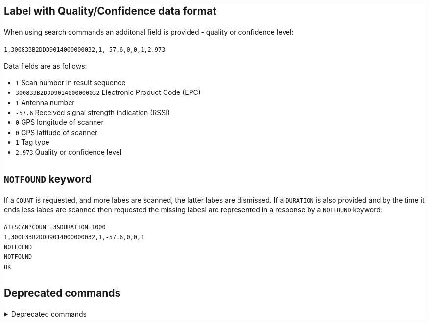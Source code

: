 <h2 id="labelq-data-format">Label with Quality/Confidence data format</h2>
When using search commands an additonal field is provided - quality or confidence level:

```
1,300833B2DDD9014000000032,1,-57.6,0,0,1,2.973
```

Data fields are as follows:
- `1` Scan number in result sequence
- `300833B2DDD9014000000032` Electronic Product Code (EPC)
- `1` Antenna number
- `-57.6` Received signal strength indication (RSSI)
- `0` GPS longitude of scanner
- `0` GPS latitude of scanner
- `1` Tag type
- `2.973` Quality or confidence level



## <span id="notfound"></span>`NOTFOUND` keyword
If a `COUNT` is requested, and more labes are scanned, the latter labes are dismissed. If a `DURATION` is also provided and by the time it ends less labes are scanned then requested the missing labesl are represented in a response by a `NOTFOUND` keyword:
```
AT+SCAN?COUNT=3&DURATION=1000
1,300833B2DDD9014000000032,1,-57.6,0,0,1
NOTFOUND
NOTFOUND
OK
```

## Deprecated commands

<details><summary>Deprecated commands</summary></details>
